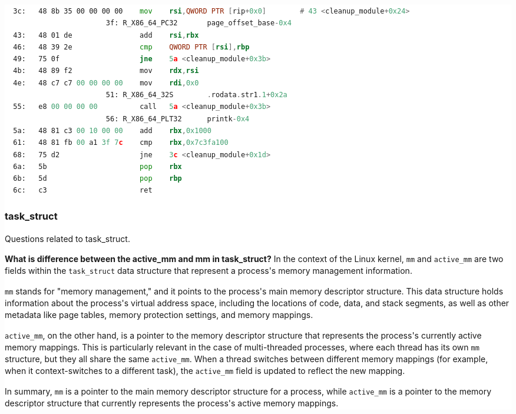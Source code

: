 ```asm
  3c:   48 8b 35 00 00 00 00    mov    rsi,QWORD PTR [rip+0x0]        # 43 <cleanup_module+0x24>
                        3f: R_X86_64_PC32       page_offset_base-0x4
  43:   48 01 de                add    rsi,rbx
  46:   48 39 2e                cmp    QWORD PTR [rsi],rbp
  49:   75 0f                   jne    5a <cleanup_module+0x3b>
  4b:   48 89 f2                mov    rdx,rsi
  4e:   48 c7 c7 00 00 00 00    mov    rdi,0x0
                        51: R_X86_64_32S        .rodata.str1.1+0x2a
  55:   e8 00 00 00 00          call   5a <cleanup_module+0x3b>
                        56: R_X86_64_PLT32      printk-0x4
  5a:   48 81 c3 00 10 00 00    add    rbx,0x1000
  61:   48 81 fb 00 a1 3f 7c    cmp    rbx,0x7c3fa100
  68:   75 d2                   jne    3c <cleanup_module+0x1d>
  6a:   5b                      pop    rbx
  6b:   5d                      pop    rbp
  6c:   c3                      ret    
```

### task_struct

Questions related to task_struct.

**What is difference between the active_mm and mm in task_struct?**
In the context of the Linux kernel, `mm` and `active_mm` are two fields within the `task_struct` data structure that represent a process's memory management information.

`mm` stands for "memory management," and it points to the process's main memory descriptor structure. This data structure holds information about the process's virtual address space, including the locations of code, data, and stack segments, as well as other metadata like page tables, memory protection settings, and memory mappings.

`active_mm`, on the other hand, is a pointer to the memory descriptor structure that represents the process's currently active memory mappings. This is particularly relevant in the case of multi-threaded processes, where each thread has its own `mm` structure, but they all share the same `active_mm`. When a thread switches between different memory mappings (for example, when it context-switches to a different task), the `active_mm` field is updated to reflect the new mapping.

In summary, `mm` is a pointer to the main memory descriptor structure for a process, while `active_mm` is a pointer to the memory descriptor structure that currently represents the process's active memory mappings.